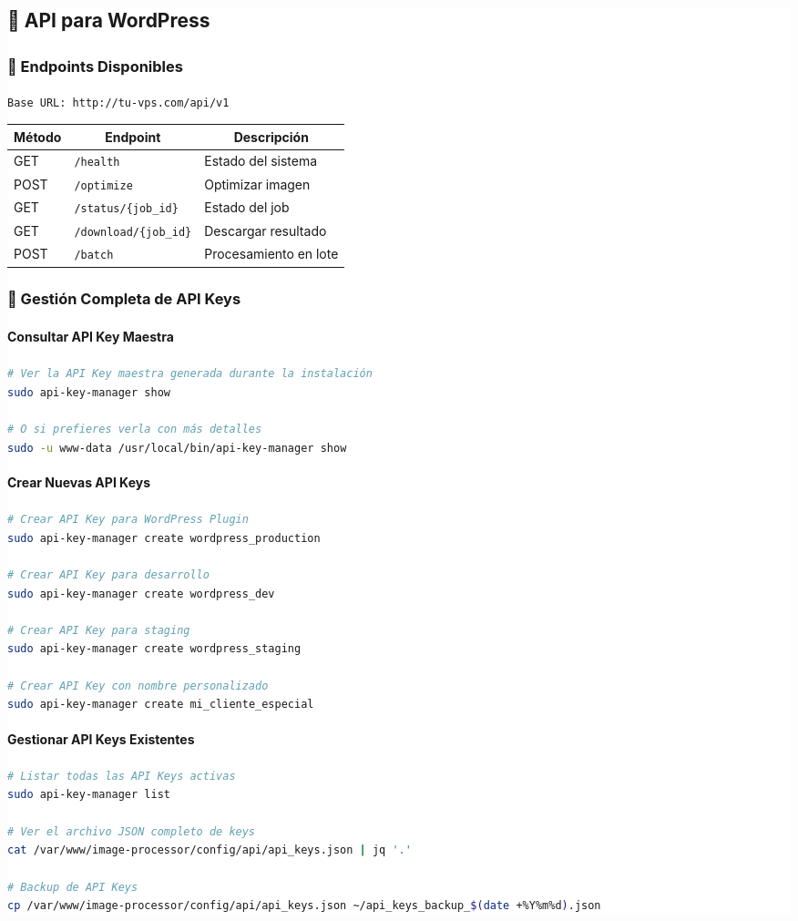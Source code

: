 ## 🔌 API para WordPress

### 📡 Endpoints Disponibles

```
Base URL: http://tu-vps.com/api/v1
```

| Método | Endpoint | Descripción |
|--------|----------|-------------|
| GET | `/health` | Estado del sistema |
| POST | `/optimize` | Optimizar imagen |
| GET | `/status/{job_id}` | Estado del job |
| GET | `/download/{job_id}` | Descargar resultado |
| POST | `/batch` | Procesamiento en lote |

### 🔑 Gestión Completa de API Keys

#### Consultar API Key Maestra
```bash
# Ver la API Key maestra generada durante la instalación
sudo api-key-manager show

# O si prefieres verla con más detalles
sudo -u www-data /usr/local/bin/api-key-manager show
```

#### Crear Nuevas API Keys
```bash
# Crear API Key para WordPress Plugin
sudo api-key-manager create wordpress_production

# Crear API Key para desarrollo
sudo api-key-manager create wordpress_dev

# Crear API Key para staging
sudo api-key-manager create wordpress_staging

# Crear API Key con nombre personalizado
sudo api-key-manager create mi_cliente_especial
```

#### Gestionar API Keys Existentes
```bash
# Listar todas las API Keys activas
sudo api-key-manager list

# Ver el archivo JSON completo de keys
cat /var/www/image-processor/config/api/api_keys.json | jq '.'

# Backup de API Keys
cp /var/www/image-processor/config/api/api_keys.json ~/api_keys_backup_$(date +%Y%m%d).json
```
